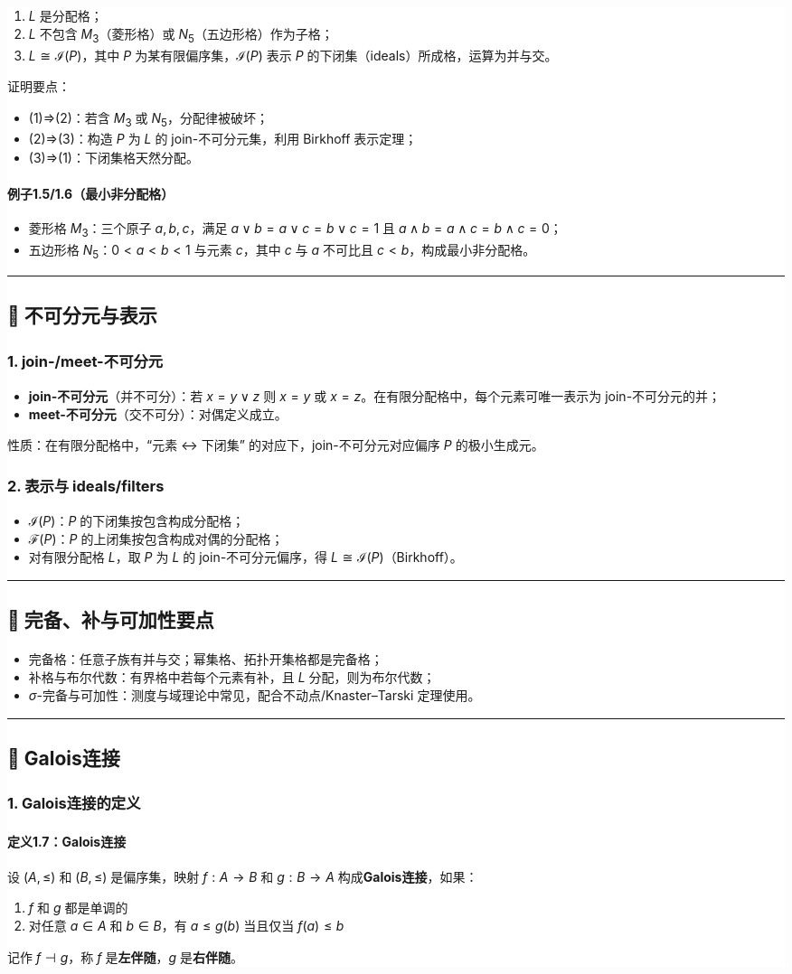 1. $L$ 是分配格；
2. $L$ 不包含 $M_3$（菱形格）或 $N_5$（五边形格）作为子格；
3. $L \cong \mathcal I(P)$，其中 $P$ 为某有限偏序集，$\mathcal I(P)$ 表示 $P$ 的下闭集（ideals）所成格，运算为并与交。

证明要点：

- (1)$\Rightarrow$(2)：若含 $M_3$ 或 $N_5$，分配律被破坏；
- (2)$\Rightarrow$(3)：构造 $P$ 为 $L$ 的 join-不可分元集，利用 Birkhoff 表示定理；
- (3)$\Rightarrow$(1)：下闭集格天然分配。

#### 例子1.5/1.6（最小非分配格）

- 菱形格 $M_3$：三个原子 $a,b,c$，满足 $a\vee b=a\vee c=b\vee c=1$ 且 $a\wedge b=a\wedge c=b\wedge c=0$；
- 五边形格 $N_5$：$0<a<b<1$ 与元素 $c$，其中 $c$ 与 $a$ 不可比且 $c<b$，构成最小非分配格。

---

## 🔄 不可分元与表示

### 1. join-/meet-不可分元

- **join-不可分元**（并不可分）：若 $x=y\vee z$ 则 $x=y$ 或 $x=z$。在有限分配格中，每个元素可唯一表示为 join-不可分元的并；
- **meet-不可分元**（交不可分）：对偶定义成立。

性质：在有限分配格中，“元素 ↔ 下闭集” 的对应下，join-不可分元对应偏序 $P$ 的极小生成元。

### 2. 表示与 ideals/filters

- $\mathcal I(P)$：$P$ 的下闭集按包含构成分配格；
- $\mathcal F(P)$：$P$ 的上闭集按包含构成对偶的分配格；
- 对有限分配格 $L$，取 $P$ 为 $L$ 的 join-不可分元偏序，得 $L\cong \mathcal I(P)$（Birkhoff）。

---

## 📐 完备、补与可加性要点

- 完备格：任意子族有并与交；幂集格、拓扑开集格都是完备格；
- 补格与布尔代数：有界格中若每个元素有补，且 $L$ 分配，则为布尔代数；
- $\sigma$-完备与可加性：测度与域理论中常见，配合不动点/Knaster–Tarski 定理使用。

---

## 🔄 Galois连接

### 1. Galois连接的定义

#### 定义1.7：Galois连接

设 $(A, \leq)$ 和 $(B, \leq)$ 是偏序集，映射 $f: A \to B$ 和 $g: B \to A$ 构成**Galois连接**，如果：

1. $f$ 和 $g$ 都是单调的
2. 对任意 $a \in A$ 和 $b \in B$，有 $a \leq g(b)$ 当且仅当 $f(a) \leq b$

记作 $f \dashv g$，称 $f$ 是**左伴随**，$g$ 是**右伴随**。
